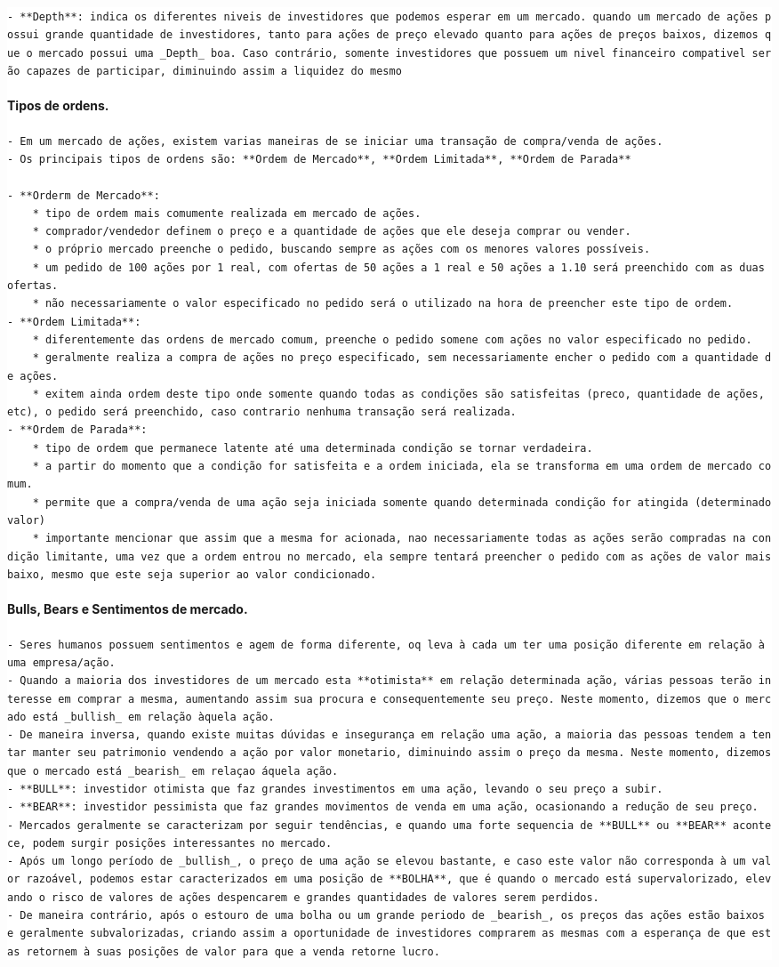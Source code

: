 	- **Depth**: indica os diferentes niveis de investidores que podemos esperar em um mercado. quando um mercado de ações possui grande quantidade de investidores, tanto para ações de preço elevado quanto para ações de preços baixos, dizemos que o mercado possui uma _Depth_ boa. Caso contrário, somente investidores que possuem um nivel financeiro compativel serão capazes de participar, diminuindo assim a liquidez do mesmo

#### Tipos de ordens.
	- Em um mercado de ações, existem varias maneiras de se iniciar uma transação de compra/venda de ações.
	- Os principais tipos de ordens são: **Ordem de Mercado**, **Ordem Limitada**, **Ordem de Parada**

	- **Orderm de Mercado**:
		* tipo de ordem mais comumente realizada em mercado de ações.
		* comprador/vendedor definem o preço e a quantidade de ações que ele deseja comprar ou vender.
		* o próprio mercado preenche o pedido, buscando sempre as ações com os menores valores possíveis.
		* um pedido de 100 ações por 1 real, com ofertas de 50 ações a 1 real e 50 ações a 1.10 será preenchido com as duas ofertas.
		* não necessariamente o valor especificado no pedido será o utilizado na hora de preencher este tipo de ordem.
	- **Ordem Limitada**:
		* diferentemente das ordens de mercado comum, preenche o pedido somene com ações no valor especificado no pedido.
		* geralmente realiza a compra de ações no preço especificado, sem necessariamente encher o pedido com a quantidade de ações.
		* exitem ainda ordem deste tipo onde somente quando todas as condições são satisfeitas (preco, quantidade de ações, etc), o pedido será preenchido, caso contrario nenhuma transação será realizada.
	- **Ordem de Parada**:
		* tipo de ordem que permanece latente até uma determinada condição se tornar verdadeira.
		* a partir do momento que a condição for satisfeita e a ordem iniciada, ela se transforma em uma ordem de mercado comum.
		* permite que a compra/venda de uma ação seja iniciada somente quando determinada condição for atingida (determinado valor)
		* importante mencionar que assim que a mesma for acionada, nao necessariamente todas as ações serão compradas na condição limitante, uma vez que a ordem entrou no mercado, ela sempre tentará preencher o pedido com as ações de valor mais baixo, mesmo que este seja superior ao valor condicionado.

#### Bulls, Bears e Sentimentos de mercado.
	- Seres humanos possuem sentimentos e agem de forma diferente, oq leva à cada um ter uma posição diferente em relação à uma empresa/ação.
	- Quando a maioria dos investidores de um mercado esta **otimista** em relação determinada ação, várias pessoas terão interesse em comprar a mesma, aumentando assim sua procura e consequentemente seu preço. Neste momento, dizemos que o mercado está _bullish_ em relação àquela ação.
	- De maneira inversa, quando existe muitas dúvidas e insegurança em relação uma ação, a maioria das pessoas tendem a tentar manter seu patrimonio vendendo a ação por valor monetario, diminuindo assim o preço da mesma. Neste momento, dizemos que o mercado está _bearish_ em relaçao áquela ação.
	- **BULL**: investidor otimista que faz grandes investimentos em uma ação, levando o seu preço a subir.
	- **BEAR**: investidor pessimista que faz grandes movimentos de venda em uma ação, ocasionando a redução de seu preço.
	- Mercados geralmente se caracterizam por seguir tendências, e quando uma forte sequencia de **BULL** ou **BEAR** acontece, podem surgir posições interessantes no mercado.
	- Após um longo período de _bullish_, o preço de uma ação se elevou bastante, e caso este valor não corresponda à um valor razoável, podemos estar caracterizados em uma posição de **BOLHA**, que é quando o mercado está supervalorizado, elevando o risco de valores de ações despencarem e grandes quantidades de valores serem perdidos.
	- De maneira contrário, após o estouro de uma bolha ou um grande periodo de _bearish_, os preços das ações estão baixos e geralmente subvalorizadas, criando assim a oportunidade de investidores comprarem as mesmas com a esperança de que estas retornem à suas posições de valor para que a venda retorne lucro.
